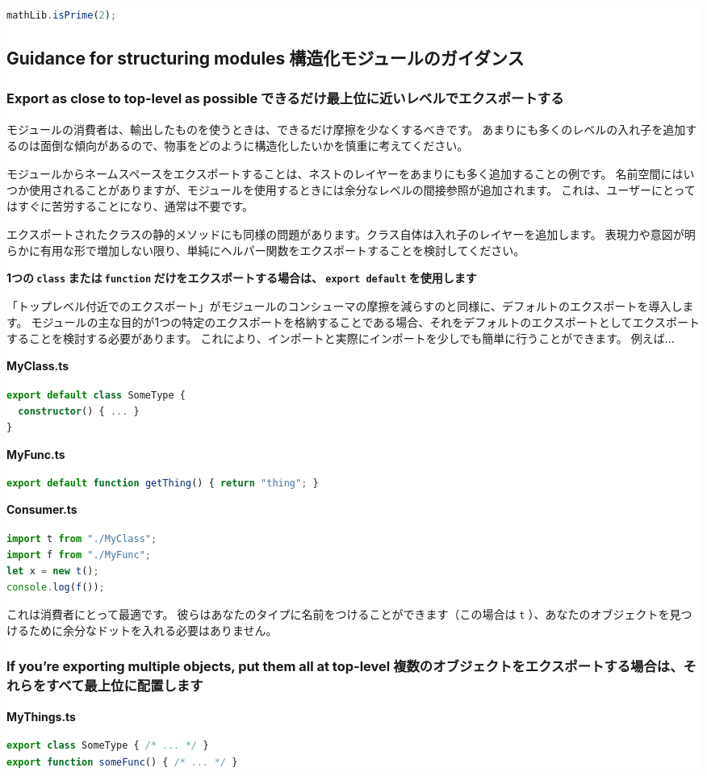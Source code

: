 ```typescript
mathLib.isPrime(2);
```


## Guidance for structuring modules 構造化モジュールのガイダンス

### Export as close to top-level as possible できるだけ最上位に近いレベルでエクスポートする

モジュールの消費者は、輸出したものを使うときは、できるだけ摩擦を少なくするべきです。
あまりにも多くのレベルの入れ子を追加するのは面倒な傾向があるので、物事をどのように構造化したいかを慎重に考えてください。

モジュールからネームスペースをエクスポートすることは、ネストのレイヤーをあまりにも多く追加することの例です。
名前空間にはいつか使用されることがありますが、モジュールを使用するときには余分なレベルの間接参照が追加されます。
これは、ユーザーにとってはすぐに苦労することになり、通常は不要です。

エクスポートされたクラスの静的メソッドにも同様の問題があります。クラス自体は入れ子のレイヤーを追加します。
表現力や意図が明らかに有用な形で増加しない限り、単純にヘルパー関数をエクスポートすることを検討してください。

**1つの `class` または `function` だけをエクスポートする場合は、 `export default` を使用します**

「トップレベル付近でのエクスポート」がモジュールのコンシューマの摩擦を減らすのと同様に、デフォルトのエクスポートを導入します。
モジュールの主な目的が1つの特定のエクスポートを格納することである場合、それをデフォルトのエクスポートとしてエクスポートすることを検討する必要があります。
これにより、インポートと実際にインポートを少しでも簡単に行うことができます。 例えば…

**MyClass.ts**

```typescript
export default class SomeType {
  constructor() { ... }
}
```

**MyFunc.ts**

```typescript
export default function getThing() { return "thing"; }
```

**Consumer.ts**

```typescript
import t from "./MyClass";
import f from "./MyFunc";
let x = new t();
console.log(f());
```

これは消費者にとって最適です。 
彼らはあなたのタイプに名前をつけることができます（この場合は `t` ）、あなたのオブジェクトを見つけるために余分なドットを入れる必要はありません。


### If you’re exporting multiple objects, put them all at top-level 複数のオブジェクトをエクスポートする場合は、それらをすべて最上位に配置します

**MyThings.ts**

```typescript
export class SomeType { /* ... */ }
export function someFunc() { /* ... */ }
```
